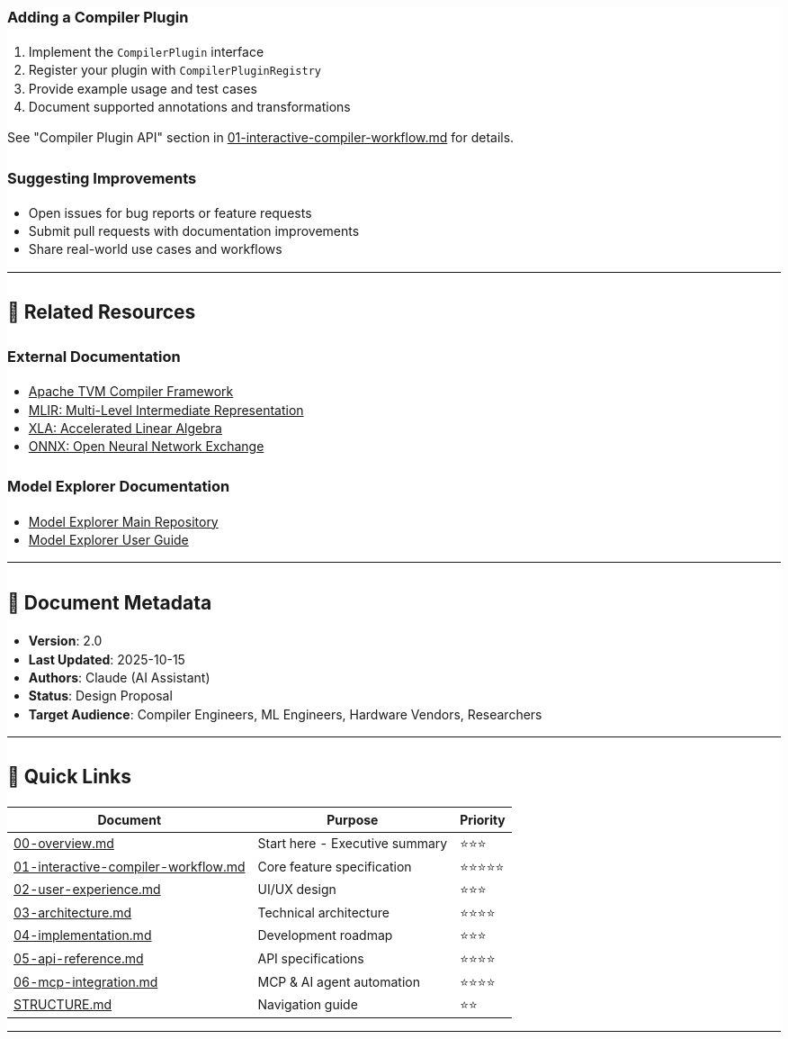 ### Adding a Compiler Plugin

1. Implement the `CompilerPlugin` interface
2. Register your plugin with `CompilerPluginRegistry`
3. Provide example usage and test cases
4. Document supported annotations and transformations

See "Compiler Plugin API" section in [01-interactive-compiler-workflow.md](01-interactive-compiler-workflow.md#compiler-plugin-api) for details.

### Suggesting Improvements

- Open issues for bug reports or feature requests
- Submit pull requests with documentation improvements
- Share real-world use cases and workflows

---

## 📖 Related Resources

### External Documentation

- [Apache TVM Compiler Framework](https://tvm.apache.org/)
- [MLIR: Multi-Level Intermediate Representation](https://mlir.llvm.org/)
- [XLA: Accelerated Linear Algebra](https://www.tensorflow.org/xla)
- [ONNX: Open Neural Network Exchange](https://onnx.ai/)

### Model Explorer Documentation

- [Model Explorer Main Repository](https://github.com/google-ai-edge/model-explorer)
- [Model Explorer User Guide](https://github.com/google-ai-edge/model-explorer/wiki)

---

## 📝 Document Metadata

- **Version**: 2.0
- **Last Updated**: 2025-10-15
- **Authors**: Claude (AI Assistant)
- **Status**: Design Proposal
- **Target Audience**: Compiler Engineers, ML Engineers, Hardware Vendors, Researchers

---

## 🔗 Quick Links

| Document | Purpose | Priority |
|----------|---------|----------|
| [00-overview.md](00-overview.md) | Start here - Executive summary | ⭐️⭐️⭐️ |
| [01-interactive-compiler-workflow.md](01-interactive-compiler-workflow.md) | Core feature specification | ⭐️⭐️⭐️⭐️⭐️ |
| [02-user-experience.md](02-user-experience.md) | UI/UX design | ⭐️⭐️⭐️ |
| [03-architecture.md](03-architecture.md) | Technical architecture | ⭐️⭐️⭐️⭐️ |
| [04-implementation.md](04-implementation.md) | Development roadmap | ⭐️⭐️⭐️ |
| [05-api-reference.md](05-api-reference.md) | API specifications | ⭐️⭐️⭐️⭐️ |
| [06-mcp-integration.md](06-mcp-integration.md) | MCP & AI agent automation | ⭐️⭐️⭐️⭐️ |
| [STRUCTURE.md](STRUCTURE.md) | Navigation guide | ⭐️⭐️ |

---